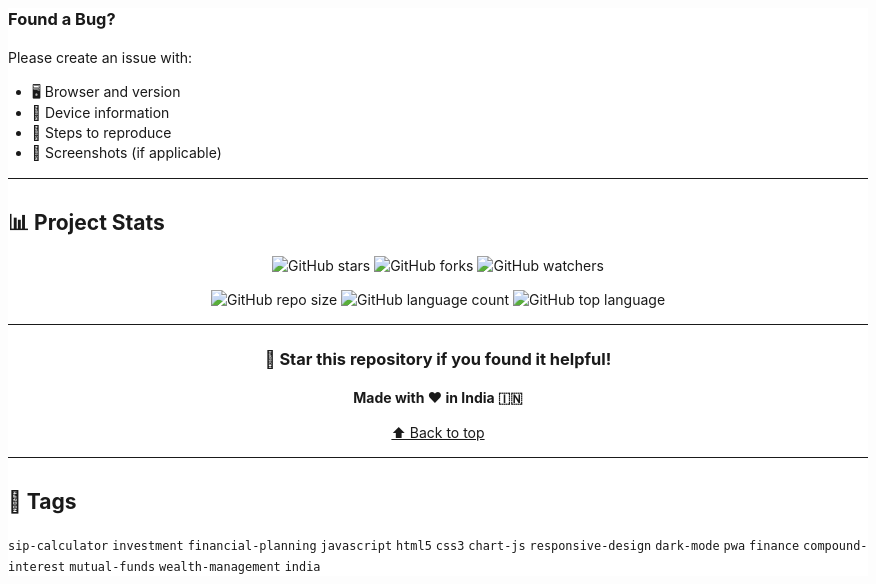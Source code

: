 ### Found a Bug?
Please create an issue with:
- 🖥️ Browser and version
- 📱 Device information
- 🔄 Steps to reproduce
- 📸 Screenshots (if applicable)

---

## 📊 **Project Stats**

<div align="center">

![GitHub stars](https://img.shields.io/github/stars/Priyanshu84iya/sip-calculator?style=social)
![GitHub forks](https://img.shields.io/github/forks/Priyanshu84iya/sip-calculator?style=social)
![GitHub watchers](https://img.shields.io/github/watchers/Priyanshu84iya/sip-calculator?style=social)

![GitHub repo size](https://img.shields.io/github/repo-size/Priyanshu84iya/sip-calculator)
![GitHub language count](https://img.shields.io/github/languages/count/Priyanshu84iya/sip-calculator)
![GitHub top language](https://img.shields.io/github/languages/top/Priyanshu84iya/sip-calculator)

</div>

---

<div align="center">

### 🌟 **Star this repository if you found it helpful!**

**Made with ❤️ in India 🇮🇳**

[⬆️ Back to top](#-sip-calculator---systematic-investment-plan-calculator)

</div>

---

## 🔖 **Tags**

`sip-calculator` `investment` `financial-planning` `javascript` `html5` `css3` `chart-js` `responsive-design` `dark-mode` `pwa` `finance` `compound-interest` `mutual-funds` `wealth-management` `india`